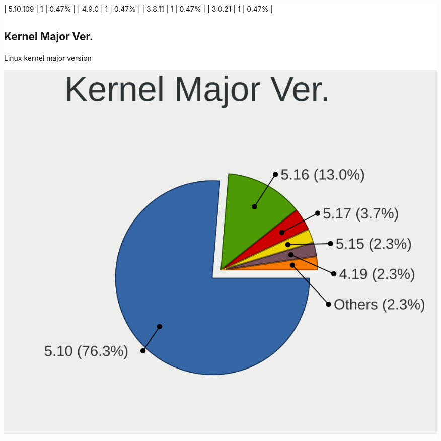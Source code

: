 | 5.10.109 | 1         | 0.47%   |
| 4.9.0    | 1         | 0.47%   |
| 3.8.11   | 1         | 0.47%   |
| 3.0.21   | 1         | 0.47%   |

Kernel Major Ver.
-----------------

Linux kernel major version

![Kernel Major Ver.](./images/pie_chart/os_kernel_major.svg)
